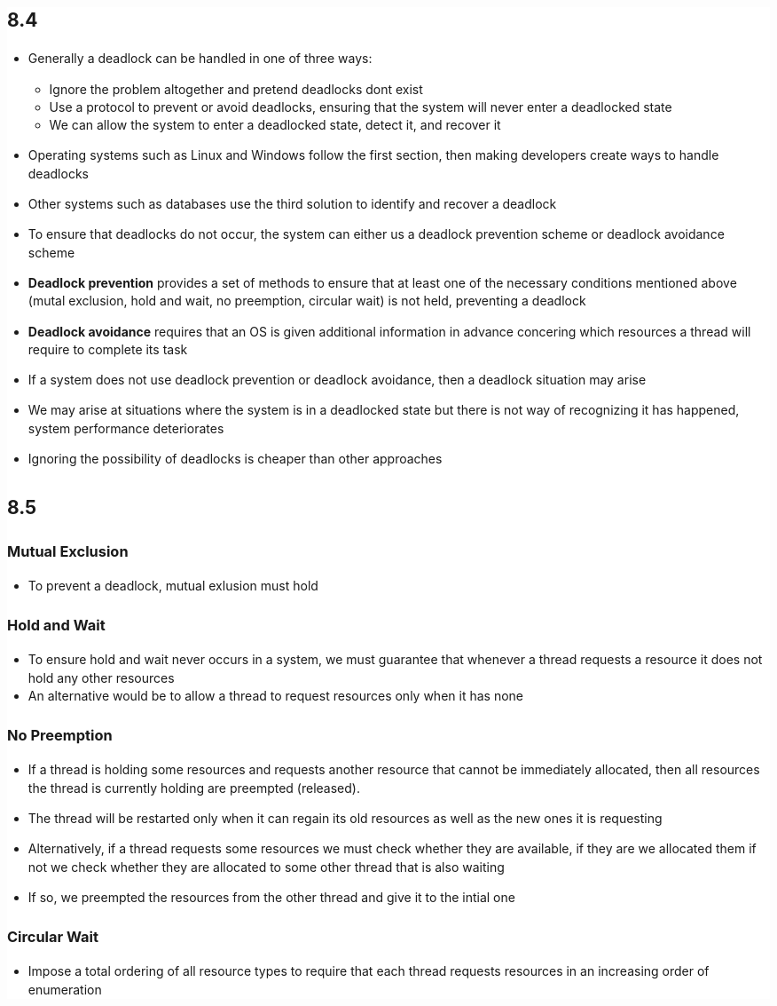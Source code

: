 ## 8.4

- Generally a deadlock can be handled in one of three ways:
	- Ignore the problem altogether and pretend deadlocks dont exist
	- Use a protocol to prevent or avoid deadlocks, ensuring that the system will never enter a deadlocked state
	- We can allow the system to enter a deadlocked state, detect it, and recover it

- Operating systems such as Linux and Windows follow the first section, then making developers create ways to handle deadlocks 
- Other systems such as databases use the third solution to identify and recover a deadlock

- To ensure that deadlocks do not occur, the system can either us a deadlock prevention scheme or deadlock avoidance scheme

- **Deadlock prevention** provides a set of methods to ensure that at least one of the necessary conditions mentioned above (mutal exclusion, hold and wait, no preemption, circular wait) is not held, preventing a deadlock

- **Deadlock avoidance** requires that an OS is given additional information in advance concering which resources a thread will require to complete its task

- If a system does not use deadlock prevention or deadlock avoidance, then a deadlock situation may arise
- We may arise at situations where the system is in a deadlocked state but there is not way of recognizing it has happened, system performance deteriorates 

- Ignoring the possibility of deadlocks is cheaper than other approaches


## 8.5

### Mutual Exclusion
- To prevent a deadlock, mutual exlusion must hold

### Hold and Wait
- To ensure hold and wait never occurs in a system, we must guarantee that whenever a thread requests a resource it does not hold any other resources
- An alternative would be to allow a thread to request resources only when it has none

### No Preemption
- If a thread is holding some resources and requests another resource that cannot be immediately allocated, then all resources the thread is currently holding are preempted (released). 
- The thread will be restarted only when it can regain its old resources as well as the new ones it is requesting

- Alternatively, if a thread requests some resources we must check whether they are available, if they are we allocated them if not we check whether they are allocated to some other thread that is also waiting
- If so, we preempted the resources from the other thread and give it to the intial one

### Circular Wait
- Impose a total ordering of all resource types to require that each thread requests resources in an increasing order of enumeration
